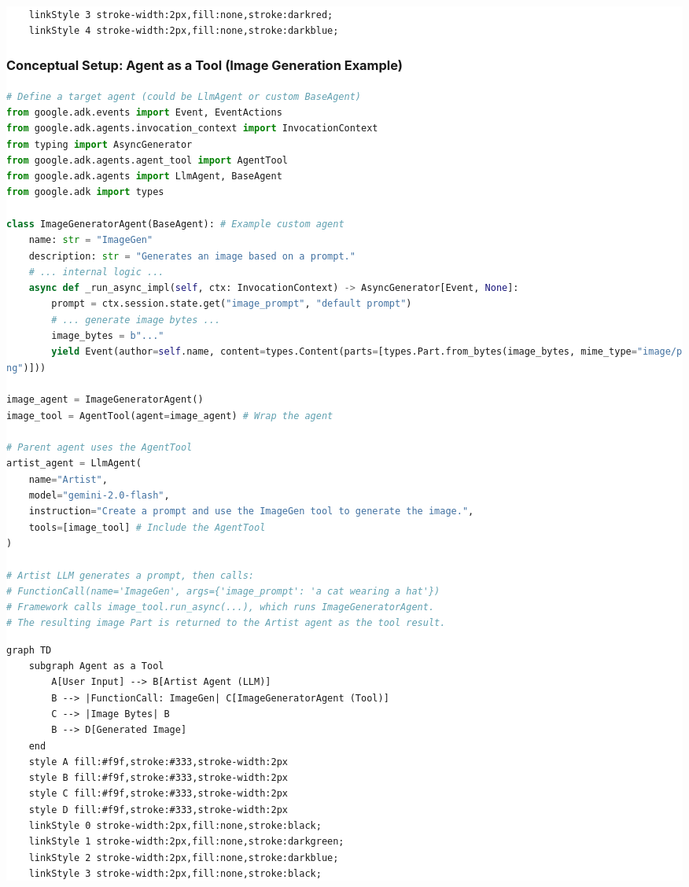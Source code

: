 ```{mermaid}
    linkStyle 3 stroke-width:2px,fill:none,stroke:darkred;
    linkStyle 4 stroke-width:2px,fill:none,stroke:darkblue;
```

### Conceptual Setup: Agent as a Tool (Image Generation Example)

```python
# Define a target agent (could be LlmAgent or custom BaseAgent)
from google.adk.events import Event, EventActions
from google.adk.agents.invocation_context import InvocationContext
from typing import AsyncGenerator
from google.adk.agents.agent_tool import AgentTool
from google.adk.agents import LlmAgent, BaseAgent
from google.adk import types

class ImageGeneratorAgent(BaseAgent): # Example custom agent
    name: str = "ImageGen"
    description: str = "Generates an image based on a prompt."
    # ... internal logic ...
    async def _run_async_impl(self, ctx: InvocationContext) -> AsyncGenerator[Event, None]:
        prompt = ctx.session.state.get("image_prompt", "default prompt")
        # ... generate image bytes ...
        image_bytes = b"..."
        yield Event(author=self.name, content=types.Content(parts=[types.Part.from_bytes(image_bytes, mime_type="image/png")]))

image_agent = ImageGeneratorAgent()
image_tool = AgentTool(agent=image_agent) # Wrap the agent

# Parent agent uses the AgentTool
artist_agent = LlmAgent(
    name="Artist",
    model="gemini-2.0-flash",
    instruction="Create a prompt and use the ImageGen tool to generate the image.",
    tools=[image_tool] # Include the AgentTool
)

# Artist LLM generates a prompt, then calls:
# FunctionCall(name='ImageGen', args={'image_prompt': 'a cat wearing a hat'})
# Framework calls image_tool.run_async(...), which runs ImageGeneratorAgent.
# The resulting image Part is returned to the Artist agent as the tool result.
```

```{mermaid}
graph TD
    subgraph Agent as a Tool
        A[User Input] --> B[Artist Agent (LLM)]
        B --> |FunctionCall: ImageGen| C[ImageGeneratorAgent (Tool)]
        C --> |Image Bytes| B
        B --> D[Generated Image]
    end
    style A fill:#f9f,stroke:#333,stroke-width:2px
    style B fill:#f9f,stroke:#333,stroke-width:2px
    style C fill:#f9f,stroke:#333,stroke-width:2px
    style D fill:#f9f,stroke:#333,stroke-width:2px
    linkStyle 0 stroke-width:2px,fill:none,stroke:black;
    linkStyle 1 stroke-width:2px,fill:none,stroke:darkgreen;
    linkStyle 2 stroke-width:2px,fill:none,stroke:darkblue;
    linkStyle 3 stroke-width:2px,fill:none,stroke:black;
```
